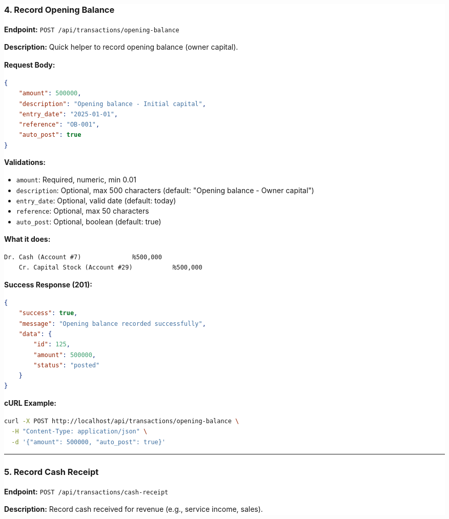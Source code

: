 
### 4. Record Opening Balance
**Endpoint:** `POST /api/transactions/opening-balance`

**Description:** Quick helper to record opening balance (owner capital).

**Request Body:**
```json
{
    "amount": 500000,
    "description": "Opening balance - Initial capital",
    "entry_date": "2025-01-01",
    "reference": "OB-001",
    "auto_post": true
}
```

**Validations:**
- `amount`: Required, numeric, min 0.01
- `description`: Optional, max 500 characters (default: "Opening balance - Owner capital")
- `entry_date`: Optional, valid date (default: today)
- `reference`: Optional, max 50 characters
- `auto_post`: Optional, boolean (default: true)

**What it does:**
```
Dr. Cash (Account #7)              ₨500,000
    Cr. Capital Stock (Account #29)           ₨500,000
```

**Success Response (201):**
```json
{
    "success": true,
    "message": "Opening balance recorded successfully",
    "data": {
        "id": 125,
        "amount": 500000,
        "status": "posted"
    }
}
```

**cURL Example:**
```bash
curl -X POST http://localhost/api/transactions/opening-balance \
  -H "Content-Type: application/json" \
  -d '{"amount": 500000, "auto_post": true}'
```

---

### 5. Record Cash Receipt
**Endpoint:** `POST /api/transactions/cash-receipt`

**Description:** Record cash received for revenue (e.g., service income, sales).
